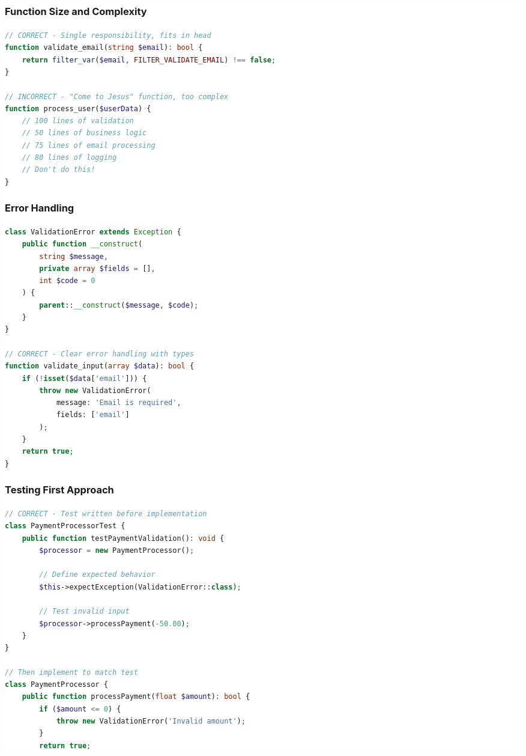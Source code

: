 ### Function Size and Complexity
```php
// CORRECT - Single responsibility, fits in head
function validate_email(string $email): bool {
    return filter_var($email, FILTER_VALIDATE_EMAIL) !== false;
}

// INCORRECT - "Come to Jesus" function, too complex
function process_user($userData) {
    // 100 lines of validation
    // 50 lines of business logic
    // 75 lines of email processing
    // 80 lines of logging
    // Don't do this!
}
```

### Error Handling
```php
class ValidationError extends Exception {
    public function __construct(
        string $message,
        private array $fields = [],
        int $code = 0
    ) {
        parent::__construct($message, $code);
    }
}

// CORRECT - Clear error handling with types
function validate_input(array $data): bool {
    if (!isset($data['email'])) {
        throw new ValidationError(
            message: 'Email is required',
            fields: ['email']
        );
    }
    return true;
}
```

### Testing First Approach
```php
// CORRECT - Test written before implementation
class PaymentProcessorTest {
    public function testPaymentValidation(): void {
        $processor = new PaymentProcessor();
        
        // Define expected behavior
        $this->expectException(ValidationError::class);
        
        // Test invalid input
        $processor->processPayment(-50.00);
    }
}

// Then implement to match test
class PaymentProcessor {
    public function processPayment(float $amount): bool {
        if ($amount <= 0) {
            throw new ValidationError('Invalid amount');
        }
        return true;
```